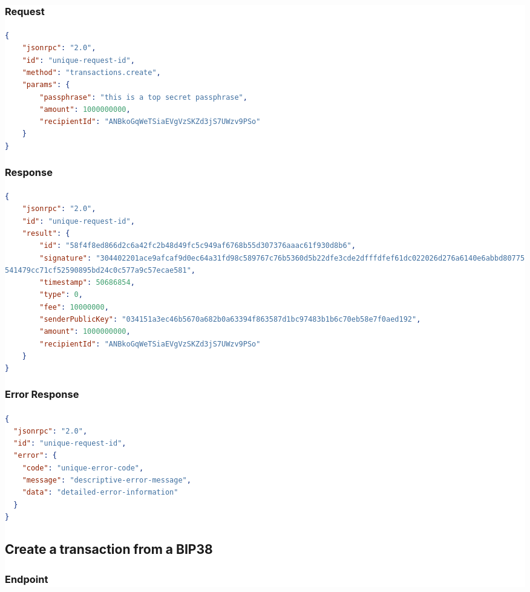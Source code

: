 ### Request

```json
{
    "jsonrpc": "2.0",
    "id": "unique-request-id",
    "method": "transactions.create",
    "params": {
        "passphrase": "this is a top secret passphrase",
        "amount": 1000000000,
        "recipientId": "ANBkoGqWeTSiaEVgVzSKZd3jS7UWzv9PSo"
    }
}
```

### Response

```json
{
    "jsonrpc": "2.0",
    "id": "unique-request-id",
    "result": {
        "id": "58f4f8ed866d2c6a42fc2b48d49fc5c949af6768b55d307376aaac61f930d8b6",
        "signature": "304402201ace9afcaf9d0ec64a31fd98c589767c76b5360d5b22dfe3cde2dfffdfef61dc022026d276a6140e6abbd80775541479cc71cf52590895bd24c0c577a9c57ecae581",
        "timestamp": 50686854,
        "type": 0,
        "fee": 10000000,
        "senderPublicKey": "034151a3ec46b5670a682b0a63394f863587d1bc97483b1b6c70eb58e7f0aed192",
        "amount": 1000000000,
        "recipientId": "ANBkoGqWeTSiaEVgVzSKZd3jS7UWzv9PSo"
    }
}
```

### Error Response

```json
{
  "jsonrpc": "2.0",
  "id": "unique-request-id",
  "error": {
    "code": "unique-error-code",
    "message": "descriptive-error-message",
    "data": "detailed-error-information"
  }
}
```

## Create a transaction from a BIP38

### Endpoint
